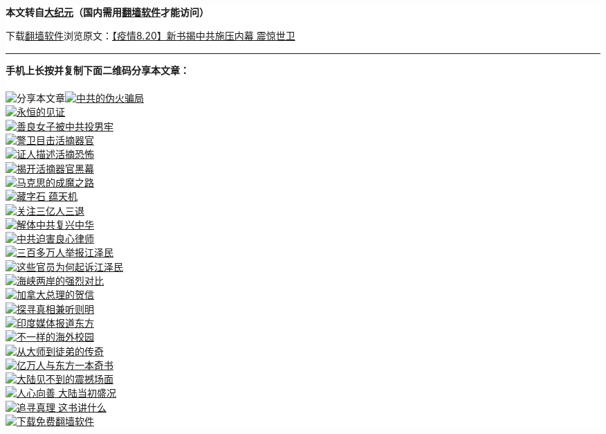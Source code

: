 <strong>本文转自<a href="https://www.epochtimes.com">大纪元</a>（国内需用<a href="https://github.com/19920513/www/blob/master/README.md#8">翻墙软件</a>才能访问）</strong><p>下载<a href="https://github.com/19920513/www/blob/master/README.md#8">翻墙软件</a>浏览原文：<a href="https://www.epochtimes.com/gb/21/8/20/n13175716.htm">【疫情8.20】新书揭中共施压内幕 震惊世卫</a></p><hr>

<strong>手机上长按并复制下面二维码分享本文章：</strong><br><br><img src="https://chart.apis.google.com/chart?cht=qr&chs=240x240&choe=UTF-8&chld=M|2&chl=https://github.com/19920513/djy/blob/master/gb/21/8/20/n13175716.md%231" title="分享本文章"></td><td VALIGN=TOP><a href="https://github.com/19920513/djy/blob/master/gb/16/1/21/n4622075.md?dfh#1" target="_blank"><img src="https://raw.githubusercontent.com/19920513/djy/master/gb/300/wei-f1.jpg" title="中共的伪火骗局"  alt="中共的伪火骗局"></a><br><a href="https://github.com/19920513/www/blob/master/README.md?dfh#9" target="_blank"><img src="https://raw.githubusercontent.com/19920513/djy/master/gb/300/yong-h.jpg" title="永恒的见证"  alt="永恒的见证"></a><br><a href="https://github.com/19920513/djy/blob/master/gb/13/9/29/n3974789.md?dfh#1" target="_blank"><img src="https://raw.githubusercontent.com/19920513/djy/master/gb/300/shang-lnz.jpg" title="善良女子被中共投男牢"  alt="善良女子被中共投男牢"></a><br><a href="https://github.com/19920513/djy/blob/master/gb/16/3/16/n4663449.md?dfh#1" target="_blank"><img src="https://raw.githubusercontent.com/19920513/djy/master/gb/300/huo-z3.jpg" title="警卫目击活摘器官"  alt="警卫目击活摘器官"></a><br><a href="https://github.com/19920513/djy/blob/master/gb/16/8/7/n8177641.md?dfh#1" target="_blank"><img src="https://raw.githubusercontent.com/19920513/djy/master/gb/300/huo-z4.jpg" title="证人描述活摘恐怖"  alt="证人描述活摘恐怖"></a><br><a href="https://github.com/19920513/djy/blob/master/gb/10/4/19/n2881569.md?dfh#1" target="_blank"><img src="https://raw.githubusercontent.com/19920513/djy/master/gb/300/huo-z1.jpg" title="揭开活摘器官黑幕"  alt="揭开活摘器官黑幕"></a><br><a href="https://github.com/19920513/djy/blob/master/gb/10/11/7/n3077476.md?dfh#1" target="_blank"><img src="https://raw.githubusercontent.com/19920513/djy/master/gb/300/ma-ks.jpg" title="马克思的成魔之路"  alt="马克思的成魔之路"></a><br><a href="https://github.com/19920513/djy/blob/master/gb/14/6/9/n4173977.md?dfh#1" target="_blank"><img src="https://raw.githubusercontent.com/19920513/djy/master/gb/300/chang-zs.jpg" title="藏字石 蕴天机"  alt="藏字石 蕴天机"></a><br><a href="https://github.com/19920513/djy/blob/master/gb/18/5/10/n10381511.md?dfh#1" target="_blank"><img src="https://raw.githubusercontent.com/19920513/djy/master/gb/300/st1.jpg" title="关注三亿人三退"  alt="关注三亿人三退"></a><br><a href="https://github.com/19920513/djy/blob/master/gb/18/3/21/n10237682.md?dfh#1" target="_blank"><img src="https://raw.githubusercontent.com/19920513/djy/master/gb/300/jie-t.jpg" title="解体中共复兴中华"  alt="解体中共复兴中华"></a><br><a href="https://github.com/19920513/djy/blob/master/gb/9/2/9/n2422991.md?dfh#1" target="_blank"><img src="https://raw.githubusercontent.com/19920513/djy/master/gb/300/gao-zs.jpg" title="中共迫害良心律师"  alt="中共迫害良心律师"></a><br><a href="https://github.com/19920513/djy/blob/master/gb/18/12/9/n10900044.md?dfh#1" target="_blank"><img src="https://raw.githubusercontent.com/19920513/djy/master/gb/300/sj1.jpg" title="三百多万人举报江泽民"  alt="三百多万人举报江泽民"></a><br><a href="https://github.com/19920513/djy/blob/master/gb/18/8/28/n10672014.md?dfh#1" target="_blank"><img src="https://raw.githubusercontent.com/19920513/djy/master/gb/300/sj2.jpg" title="这些官员为何起诉江泽民"  alt="这些官员为何起诉江泽民"></a><br><a href="https://github.com/19920513/djy/blob/master/gb/8/12/18/n2367165.md?dfh#1" target="_blank"><img src="https://raw.githubusercontent.com/19920513/djy/master/gb/300/liangan.jpg" title="海峡两岸的强烈对比"  alt="海峡两岸的强烈对比"></a><br><a href="https://github.com/19920513/djy/blob/master/gb/15/12/10/n4593139.md?dfh#1" target="_blank"><img src="https://raw.githubusercontent.com/19920513/djy/master/gb/300/jia-ndzl.jpg" title="加拿大总理的贺信"  alt="加拿大总理的贺信"></a><br><a href="https://github.com/19920513/djy/blob/master/gb/11/6/17/n3289382.md?dfh#1" target="_blank"><img src="https://raw.githubusercontent.com/19920513/djy/master/gb/300/xiao-wd.jpg" title="探寻真相兼听则明"  alt="探寻真相兼听则明"></a><br><a href="https://github.com/19920513/djy/blob/master/gb/18/10/27/n10812623.md?dfh#1" target="_blank"><img src="https://raw.githubusercontent.com/19920513/djy/master/gb/300/yindu.jpg" title="印度媒体报道东方"  alt="印度媒体报道东方"></a><br><a href="https://github.com/19920513/djy/blob/master/gb/18/6/9/n10469652.md?dfh#1" target="_blank"><img src="https://raw.githubusercontent.com/19920513/djy/master/gb/300/xie-j.jpg" title="不一样的海外校园"  alt="不一样的海外校园"></a><br><a href="https://github.com/19920513/djy/blob/master/gb/7/4/5/n1669415.md?dfh#1" target="_blank"><img src="https://raw.githubusercontent.com/19920513/djy/master/gb/300/li-up.jpg" title="从大师到徒弟的传奇"  alt="从大师到徒弟的传奇"></a><br><a href="https://github.com/19920513/djy/blob/master/gb/17/5/26/n9191512.md?dfh#1" target="_blank"><img src="https://raw.githubusercontent.com/19920513/djy/master/gb/300/zfl2.jpg" title="亿万人与东方一本奇书"  alt="亿万人与东方一本奇书"></a><br><a href="https://github.com/19920513/djy/blob/master/gb/13/11/27/n4020290.md?dfh#1" target="_blank"><img src="https://raw.githubusercontent.com/19920513/djy/master/gb/300/zhen-h.jpg" title="大陆见不到的震撼场面"  alt="大陆见不到的震撼场面"></a><br><a href="https://github.com/19920513/djy/blob/master/gb/15/7/17/n4482910.md?dfh#1" target="_blank"><img src="https://raw.githubusercontent.com/19920513/djy/master/gb/300/dalu-sk.jpg" title="人心向善 大陆当初盛况"  alt="人心向善 大陆当初盛况"></a><br><a href="https://github.com/19920513/djy/blob/master/gb/19/1/5/n10955468.md?dfh#1" target="_blank"><img src="https://raw.githubusercontent.com/19920513/djy/master/gb/300/zfl1.jpg" title="追寻真理 这书讲什么"  alt="追寻真理 这书讲什么"></a><br><a href="https://github.com/19920513/www/blob/master/README.md?dfh#1" target="_blank"><img src="https://raw.githubusercontent.com/19920513/djy/master/gb/300/fq1.jpg" title="下载免费翻墙软件"  alt="下载免费翻墙软件"></a><br></td></tr></table>
